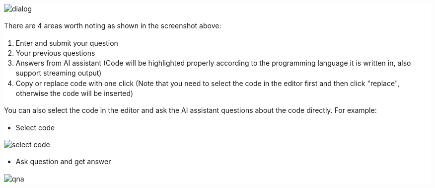 ![dialog](https://i.imgur.com/aiYzU60.png)

There are 4 areas worth noting as shown in the screenshot above:

1. Enter and submit your question
2. Your previous questions
3. Answers from AI assistant (Code will be highlighted properly according to the programming language it is written in, also support streaming output)
4. Copy or replace code with one click (Note that you need to select the code in the editor first and then click "replace", otherwise the code will be inserted)

You can also select the code in the editor and ask the AI assistant questions about the code directly.
For example:

- Select code

![select code](https://i.imgur.com/grvrtY6.png)

- Ask question and get answer

![qna](https://i.imgur.com/8Kdpld7.png)
